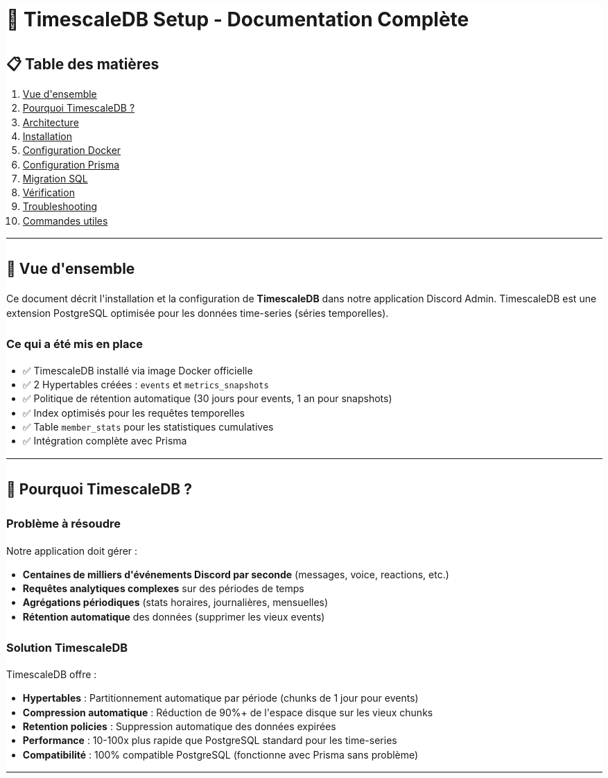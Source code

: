 # 🚀 TimescaleDB Setup - Documentation Complète

## 📋 Table des matières

1. [Vue d'ensemble](#vue-densemble)
2. [Pourquoi TimescaleDB ?](#pourquoi-timescaledb-)
3. [Architecture](#architecture)
4. [Installation](#installation)
5. [Configuration Docker](#configuration-docker)
6. [Configuration Prisma](#configuration-prisma)
7. [Migration SQL](#migration-sql)
8. [Vérification](#vérification)
9. [Troubleshooting](#troubleshooting)
10. [Commandes utiles](#commandes-utiles)

---

## 🎯 Vue d'ensemble

Ce document décrit l'installation et la configuration de **TimescaleDB** dans notre application Discord Admin. TimescaleDB est une extension PostgreSQL optimisée pour les données time-series (séries temporelles).

### Ce qui a été mis en place

- ✅ TimescaleDB installé via image Docker officielle
- ✅ 2 Hypertables créées : `events` et `metrics_snapshots`
- ✅ Politique de rétention automatique (30 jours pour events, 1 an pour snapshots)
- ✅ Index optimisés pour les requêtes temporelles
- ✅ Table `member_stats` pour les statistiques cumulatives
- ✅ Intégration complète avec Prisma

---

## 🤔 Pourquoi TimescaleDB ?

### Problème à résoudre

Notre application doit gérer :
- **Centaines de milliers d'événements Discord par seconde** (messages, voice, reactions, etc.)
- **Requêtes analytiques complexes** sur des périodes de temps
- **Agrégations périodiques** (stats horaires, journalières, mensuelles)
- **Rétention automatique** des données (supprimer les vieux events)

### Solution TimescaleDB

TimescaleDB offre :
- **Hypertables** : Partitionnement automatique par période (chunks de 1 jour pour events)
- **Compression automatique** : Réduction de 90%+ de l'espace disque sur les vieux chunks
- **Retention policies** : Suppression automatique des données expirées
- **Performance** : 10-100x plus rapide que PostgreSQL standard pour les time-series
- **Compatibilité** : 100% compatible PostgreSQL (fonctionne avec Prisma sans problème)

---